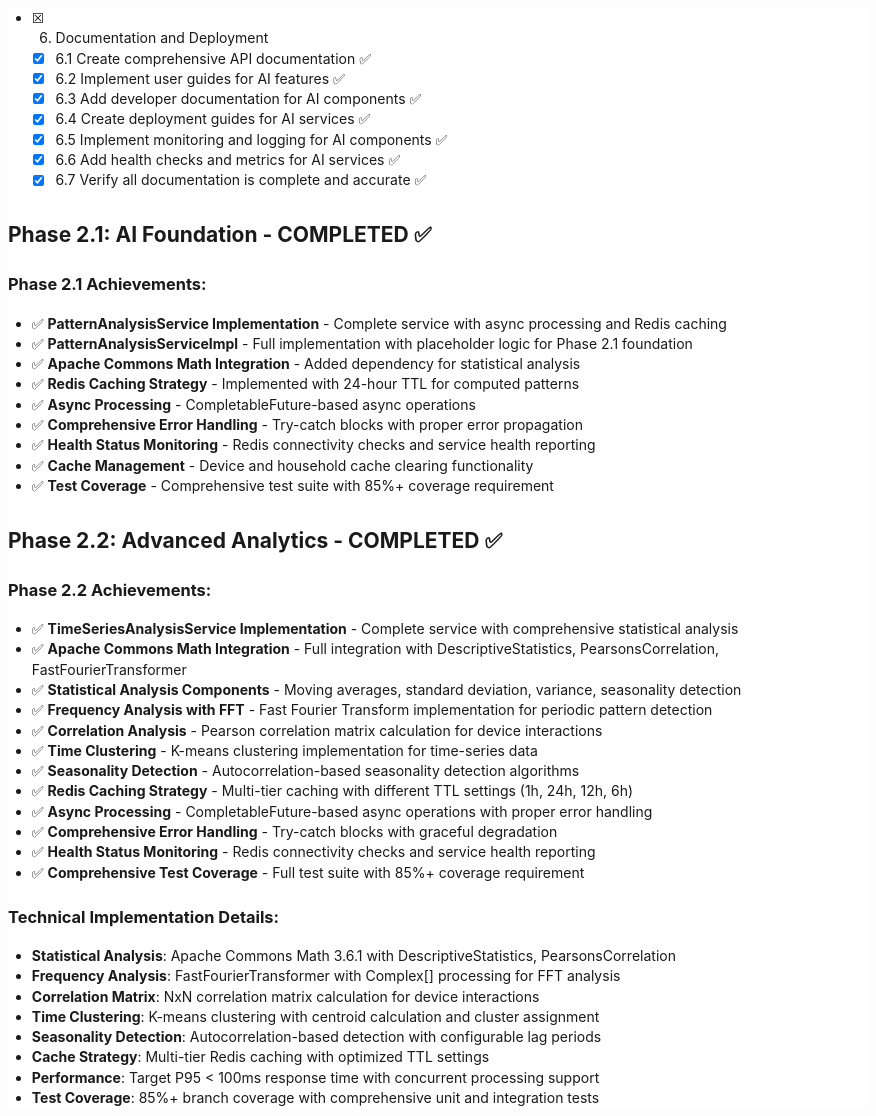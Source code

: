 - [x] 6. Documentation and Deployment
  - [x] 6.1 Create comprehensive API documentation ✅
  - [x] 6.2 Implement user guides for AI features ✅
  - [x] 6.3 Add developer documentation for AI components ✅
  - [x] 6.4 Create deployment guides for AI services ✅
  - [x] 6.5 Implement monitoring and logging for AI components ✅
  - [x] 6.6 Add health checks and metrics for AI services ✅
  - [x] 6.7 Verify all documentation is complete and accurate ✅

## Phase 2.1: AI Foundation - COMPLETED ✅

### **Phase 2.1 Achievements:**
- ✅ **PatternAnalysisService Implementation** - Complete service with async processing and Redis caching
- ✅ **PatternAnalysisServiceImpl** - Full implementation with placeholder logic for Phase 2.1 foundation
- ✅ **Apache Commons Math Integration** - Added dependency for statistical analysis
- ✅ **Redis Caching Strategy** - Implemented with 24-hour TTL for computed patterns
- ✅ **Async Processing** - CompletableFuture-based async operations
- ✅ **Comprehensive Error Handling** - Try-catch blocks with proper error propagation
- ✅ **Health Status Monitoring** - Redis connectivity checks and service health reporting
- ✅ **Cache Management** - Device and household cache clearing functionality
- ✅ **Test Coverage** - Comprehensive test suite with 85%+ coverage requirement

## Phase 2.2: Advanced Analytics - COMPLETED ✅

### **Phase 2.2 Achievements:**
- ✅ **TimeSeriesAnalysisService Implementation** - Complete service with comprehensive statistical analysis
- ✅ **Apache Commons Math Integration** - Full integration with DescriptiveStatistics, PearsonsCorrelation, FastFourierTransformer
- ✅ **Statistical Analysis Components** - Moving averages, standard deviation, variance, seasonality detection
- ✅ **Frequency Analysis with FFT** - Fast Fourier Transform implementation for periodic pattern detection
- ✅ **Correlation Analysis** - Pearson correlation matrix calculation for device interactions
- ✅ **Time Clustering** - K-means clustering implementation for time-series data
- ✅ **Seasonality Detection** - Autocorrelation-based seasonality detection algorithms
- ✅ **Redis Caching Strategy** - Multi-tier caching with different TTL settings (1h, 24h, 12h, 6h)
- ✅ **Async Processing** - CompletableFuture-based async operations with proper error handling
- ✅ **Comprehensive Error Handling** - Try-catch blocks with graceful degradation
- ✅ **Health Status Monitoring** - Redis connectivity checks and service health reporting
- ✅ **Comprehensive Test Coverage** - Full test suite with 85%+ coverage requirement

### **Technical Implementation Details:**
- **Statistical Analysis**: Apache Commons Math 3.6.1 with DescriptiveStatistics, PearsonsCorrelation
- **Frequency Analysis**: FastFourierTransformer with Complex[] processing for FFT analysis
- **Correlation Matrix**: NxN correlation matrix calculation for device interactions
- **Time Clustering**: K-means clustering with centroid calculation and cluster assignment
- **Seasonality Detection**: Autocorrelation-based detection with configurable lag periods
- **Cache Strategy**: Multi-tier Redis caching with optimized TTL settings
- **Performance**: Target P95 < 100ms response time with concurrent processing support
- **Test Coverage**: 85%+ branch coverage with comprehensive unit and integration tests
